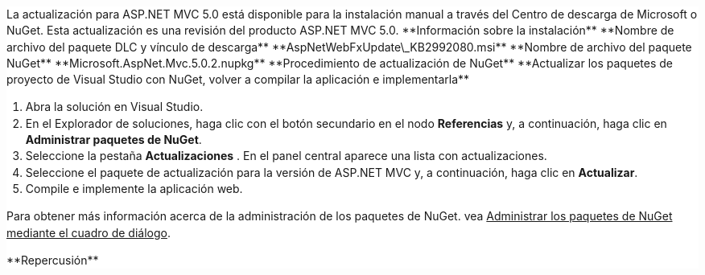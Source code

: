 </td>
<td style="border:1px solid black;">
La actualización para ASP.NET MVC 5.0 está disponible para la instalación manual a través del Centro de descarga de Microsoft o NuGet. Esta actualización es una revisión del producto ASP.NET MVC 5.0.

</td>
</tr>
<tr>
<td style="border:1px solid black;" colspan="2">
**Información sobre la instalación**

</td>
</tr>
<tr>
<td style="border:1px solid black;">
**Nombre de archivo del paquete DLC y vínculo de descarga**

</td>
<td style="border:1px solid black;">
**AspNetWebFxUpdate\_KB2992080.msi**

</td>
</tr>
<tr>
<td style="border:1px solid black;">
**Nombre de archivo del paquete NuGet**

</td>
<td style="border:1px solid black;">
**Microsoft.AspNet.Mvc.5.0.2.nupkg**

</td>
</tr>
<tr>
<td style="border:1px solid black;">
**Procedimiento de actualización de NuGet**

</td>
<td style="border:1px solid black;">
**Actualizar los paquetes de proyecto de Visual Studio con NuGet, volver a compilar la aplicación e implementarla**
  
1.  Abra la solución en Visual Studio.  
2.  En el Explorador de soluciones, haga clic con el botón secundario en el nodo **Referencias** y, a continuación, haga clic en **Administrar paquetes de NuGet**.  
3.  Seleccione la pestaña **Actualizaciones** . En el panel central aparece una lista con actualizaciones.  
4.  Seleccione el paquete de actualización para la versión de ASP.NET MVC y, a continuación, haga clic en **Actualizar**.  
5.  Compile e implemente la aplicación web.
  
Para obtener más información acerca de la administración de los paquetes de NuGet. vea [Administrar los paquetes de NuGet mediante el cuadro de diálogo](http://docs.nuget.org/docs/start-here/managing-nuget-packages-using-the-dialog).

</td>
</tr>
<tr>
<td style="border:1px solid black;">
**Repercusión**
